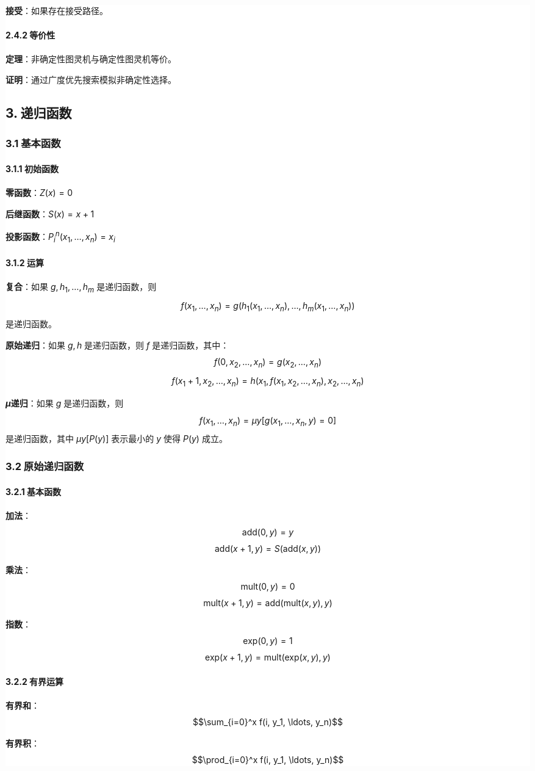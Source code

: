 **接受**：如果存在接受路径。

#### 2.4.2 等价性

**定理**：非确定性图灵机与确定性图灵机等价。

**证明**：通过广度优先搜索模拟非确定性选择。

## 3. 递归函数

### 3.1 基本函数

#### 3.1.1 初始函数

**零函数**：$Z(x) = 0$

**后继函数**：$S(x) = x + 1$

**投影函数**：$P_i^n(x_1, \ldots, x_n) = x_i$

#### 3.1.2 运算

**复合**：如果 $g, h_1, \ldots, h_m$ 是递归函数，则
$$f(x_1, \ldots, x_n) = g(h_1(x_1, \ldots, x_n), \ldots, h_m(x_1, \ldots, x_n))$$
是递归函数。

**原始递归**：如果 $g, h$ 是递归函数，则 $f$ 是递归函数，其中：
$$f(0, x_2, \ldots, x_n) = g(x_2, \ldots, x_n)$$
$$f(x_1 + 1, x_2, \ldots, x_n) = h(x_1, f(x_1, x_2, \ldots, x_n), x_2, \ldots, x_n)$$

**$\mu$递归**：如果 $g$ 是递归函数，则
$$f(x_1, \ldots, x_n) = \mu y[g(x_1, \ldots, x_n, y) = 0]$$
是递归函数，其中 $\mu y[P(y)]$ 表示最小的 $y$ 使得 $P(y)$ 成立。

### 3.2 原始递归函数

#### 3.2.1 基本函数

**加法**：
$$\text{add}(0, y) = y$$
$$\text{add}(x + 1, y) = S(\text{add}(x, y))$$

**乘法**：
$$\text{mult}(0, y) = 0$$
$$\text{mult}(x + 1, y) = \text{add}(\text{mult}(x, y), y)$$

**指数**：
$$\text{exp}(0, y) = 1$$
$$\text{exp}(x + 1, y) = \text{mult}(\text{exp}(x, y), y)$$

#### 3.2.2 有界运算

**有界和**：
$$\sum_{i=0}^x f(i, y_1, \ldots, y_n)$$

**有界积**：
$$\prod_{i=0}^x f(i, y_1, \ldots, y_n)$$
